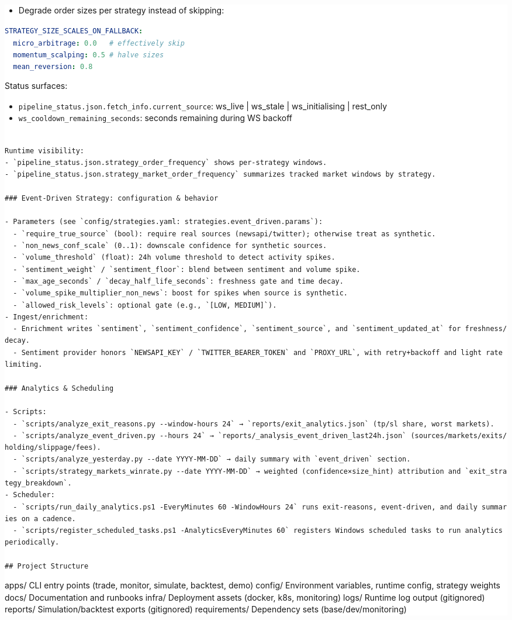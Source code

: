 ```yaml
```

- Degrade order sizes per strategy instead of skipping:

```yaml
STRATEGY_SIZE_SCALES_ON_FALLBACK:
  micro_arbitrage: 0.0   # effectively skip
  momentum_scalping: 0.5 # halve sizes
  mean_reversion: 0.8
```

Status surfaces:
- `pipeline_status.json.fetch_info.current_source`: ws_live | ws_stale | ws_initialising | rest_only
- `ws_cooldown_remaining_seconds`: seconds remaining during WS backoff
```

Runtime visibility:
- `pipeline_status.json.strategy_order_frequency` shows per‑strategy windows.
- `pipeline_status.json.strategy_market_order_frequency` summarizes tracked market windows by strategy.

### Event‑Driven Strategy: configuration & behavior

- Parameters (see `config/strategies.yaml: strategies.event_driven.params`):
  - `require_true_source` (bool): require real sources (newsapi/twitter); otherwise treat as synthetic.
  - `non_news_conf_scale` (0..1): downscale confidence for synthetic sources.
  - `volume_threshold` (float): 24h volume threshold to detect activity spikes.
  - `sentiment_weight` / `sentiment_floor`: blend between sentiment and volume spike.
  - `max_age_seconds` / `decay_half_life_seconds`: freshness gate and time decay.
  - `volume_spike_multiplier_non_news`: boost for spikes when source is synthetic.
  - `allowed_risk_levels`: optional gate (e.g., `[LOW, MEDIUM]`).
- Ingest/enrichment:
  - Enrichment writes `sentiment`, `sentiment_confidence`, `sentiment_source`, and `sentiment_updated_at` for freshness/decay.
  - Sentiment provider honors `NEWSAPI_KEY` / `TWITTER_BEARER_TOKEN` and `PROXY_URL`, with retry+backoff and light rate limiting.

### Analytics & Scheduling

- Scripts:
  - `scripts/analyze_exit_reasons.py --window-hours 24` → `reports/exit_analytics.json` (tp/sl share, worst markets).
  - `scripts/analyze_event_driven.py --hours 24` → `reports/_analysis_event_driven_last24h.json` (sources/markets/exits/holding/slippage/fees).
  - `scripts/analyze_yesterday.py --date YYYY-MM-DD` → daily summary with `event_driven` section.
  - `scripts/strategy_markets_winrate.py --date YYYY-MM-DD` → weighted (confidence×size_hint) attribution and `exit_strategy_breakdown`.
- Scheduler:
  - `scripts/run_daily_analytics.ps1 -EveryMinutes 60 -WindowHours 24` runs exit‑reasons, event‑driven, and daily summaries on a cadence.
  - `scripts/register_scheduled_tasks.ps1 -AnalyticsEveryMinutes 60` registers Windows scheduled tasks to run analytics periodically.

## Project Structure

```
apps/                  CLI entry points (trade, monitor, simulate, backtest, demo)
config/                Environment variables, runtime config, strategy weights
docs/                  Documentation and runbooks
infra/                 Deployment assets (docker, k8s, monitoring)
logs/                  Runtime log output (gitignored)
reports/               Simulation/backtest exports (gitignored)
requirements/          Dependency sets (base/dev/monitoring)